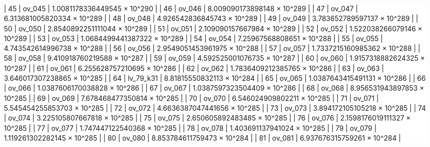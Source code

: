 | 45 | ov_045 | 1.0081178336449545 × 10^290 |
| 46 | ov_046 | 8.009090173898148 × 10^289 |
| 47 | ov_047 | 6.313681005820334 × 10^289 |
| 48 | ov_048 | 4.926542836845743 × 10^289 |
| 49 | ov_049 | 3.783652789597137 × 10^289 |
| 50 | ov_050 | 2.8540892251111044 × 10^289 |
| 51 | ov_051 | 2.109090157667984 × 10^289 |
| 52 | ov_052 | 1.522038266079146 × 10^289 |
| 53 | ov_053 | 1.0684499441387322 × 10^289 |
| 54 | ov_054 | 7.25967568808651 × 10^288 |
| 55 | ov_055 | 4.743542614996738 × 10^288 |
| 56 | ov_056 | 2.9549051453961975 × 10^288 |
| 57 | ov_057 | 1.7337215160985362 × 10^288 |
| 58 | ov_058 | 9.410918760219588 × 10^287 |
| 59 | ov_059 | 4.592525001076735 × 10^287 |
| 60 | ov_060 | 1.9157318882624325 × 10^287 |
| 61 | ov_061 | 6.255628757210695 × 10^286 |
| 62 | ov_062 | 1.7836409212385765 × 10^286 |
| 63 | ov_063 | 3.646017307238865 × 10^285 |
| 64 | lv_79_k31 | 8.81815550832113 × 10^284 |
| 65 | ov_065 | 1.0387643415491131 × 10^286 |
| 66 | ov_066 | 1.0387606170038828 × 10^286 |
| 67 | ov_067 | 1.0387597323504409 × 10^286 |
| 68 | ov_068 | 8.956531943897853 × 10^285 |
| 69 | ov_069 | 7.678468477350814 × 10^285 |
| 70 | ov_070 | 6.546024909802211 × 10^285 |
| 71 | ov_071 | 5.545454255853703 × 10^285 |
| 72 | ov_072 | 4.6636387047441656 × 10^285 |
| 73 | ov_073 | 3.894172105105218 × 10^285 |
| 74 | ov_074 | 3.225105807667818 × 10^285 |
| 75 | ov_075 | 2.650605892483485 × 10^285 |
| 76 | ov_076 | 2.1598176019111327 × 10^285 |
| 77 | ov_077 | 1.747447122540368 × 10^285 |
| 78 | ov_078 | 1.403691137941024 × 10^285 |
| 79 | ov_079 | 1.119261302282145 × 10^285 |
| 80 | ov_080 | 8.853784611759473 × 10^284 |
| 81 | ov_081 | 6.937676315759261 × 10^284 |
